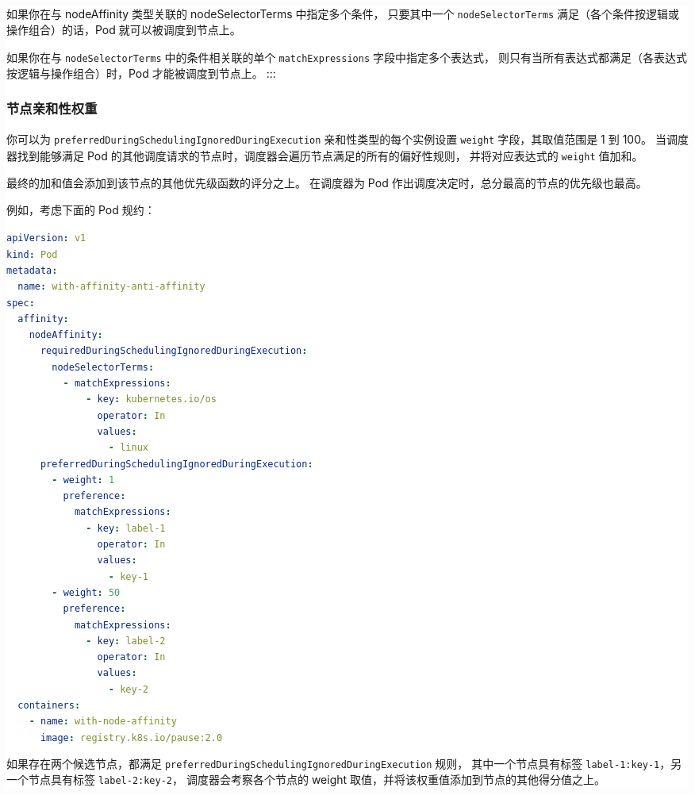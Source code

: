 如果你在与 nodeAffinity 类型关联的 nodeSelectorTerms 中指定多个条件， 只要其中一个 `nodeSelectorTerms` 满足（各个条件按逻辑或操作组合）的话，Pod 就可以被调度到节点上。

如果你在与 `nodeSelectorTerms` 中的条件相关联的单个 `matchExpressions` 字段中指定多个表达式， 则只有当所有表达式都满足（各表达式按逻辑与操作组合）时，Pod 才能被调度到节点上。
:::

### 节点亲和性权重

你可以为 `preferredDuringSchedulingIgnoredDuringExecution` 亲和性类型的每个实例设置 `weight` 字段，其取值范围是 1 到 100。 当调度器找到能够满足 Pod 的其他调度请求的节点时，调度器会遍历节点满足的所有的偏好性规则， 并将对应表达式的 `weight` 值加和。

最终的加和值会添加到该节点的其他优先级函数的评分之上。 在调度器为 Pod 作出调度决定时，总分最高的节点的优先级也最高。

例如，考虑下面的 Pod 规约：

```yaml
apiVersion: v1
kind: Pod
metadata:
  name: with-affinity-anti-affinity
spec:
  affinity:
    nodeAffinity:
      requiredDuringSchedulingIgnoredDuringExecution:
        nodeSelectorTerms:
          - matchExpressions:
              - key: kubernetes.io/os
                operator: In
                values:
                  - linux
      preferredDuringSchedulingIgnoredDuringExecution:
        - weight: 1
          preference:
            matchExpressions:
              - key: label-1
                operator: In
                values:
                  - key-1
        - weight: 50
          preference:
            matchExpressions:
              - key: label-2
                operator: In
                values:
                  - key-2
  containers:
    - name: with-node-affinity
      image: registry.k8s.io/pause:2.0
```

如果存在两个候选节点，都满足 `preferredDuringSchedulingIgnoredDuringExecution` 规则， 其中一个节点具有标签 `label-1:key-1`，另一个节点具有标签 `label-2:key-2`， 调度器会考察各个节点的 weight 取值，并将该权重值添加到节点的其他得分值之上。
